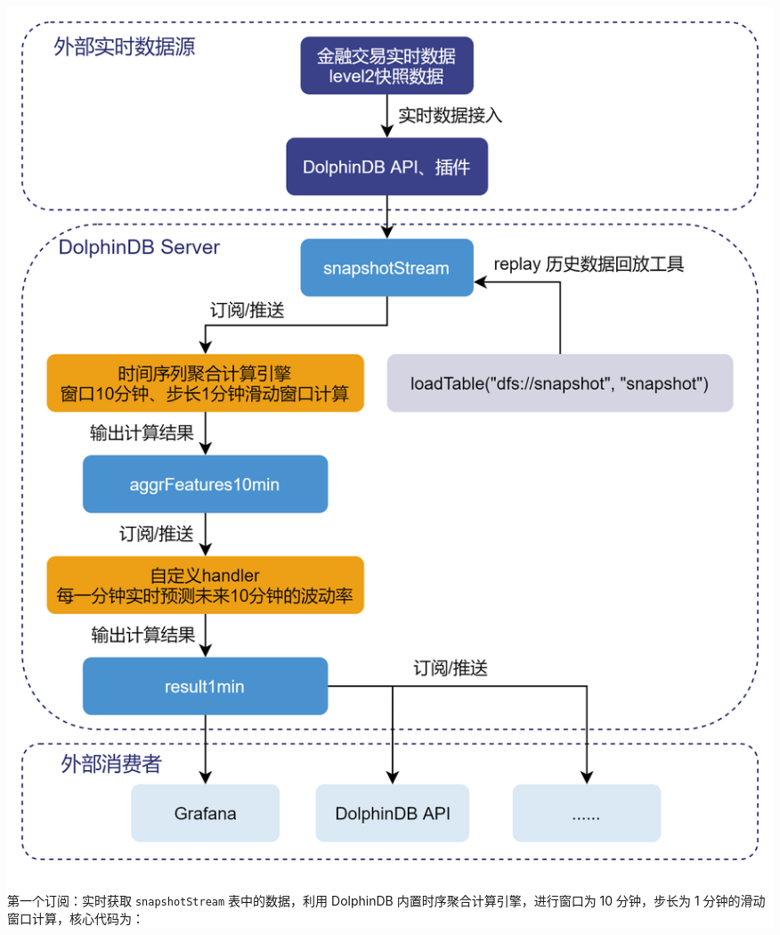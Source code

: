![](../stream/images/ml_volatility_1.png)

第一个订阅：实时获取 `snapshotStream` 表中的数据，利用 DolphinDB 内置时序聚合计算引擎，进行窗口为 10 分钟，步长为 1 分钟的滑动窗口计算，核心代码为：
